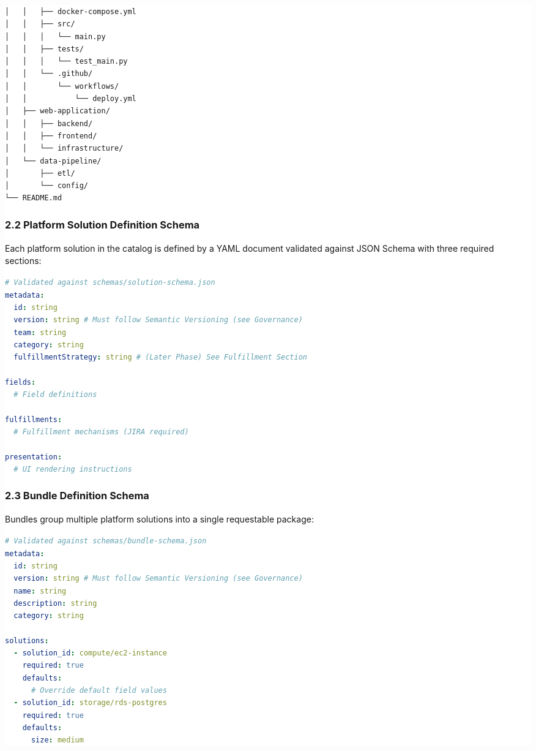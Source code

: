 ```
│   │   ├── docker-compose.yml
│   │   ├── src/
│   │   │   └── main.py
│   │   ├── tests/
│   │   │   └── test_main.py
│   │   └── .github/
│   │       └── workflows/
│   │           └── deploy.yml
│   ├── web-application/
│   │   ├── backend/
│   │   ├── frontend/
│   │   └── infrastructure/
│   └── data-pipeline/
│       ├── etl/
│       └── config/
└── README.md
```

### 2.2 Platform Solution Definition Schema

Each platform solution in the catalog is defined by a YAML document validated against JSON Schema with three required sections:

```yaml
# Validated against schemas/solution-schema.json
metadata:
  id: string
  version: string # Must follow Semantic Versioning (see Governance)
  team: string
  category: string
  fulfillmentStrategy: string # (Later Phase) See Fulfillment Section

fields:
  # Field definitions

fulfillments:
  # Fulfillment mechanisms (JIRA required)

presentation:
  # UI rendering instructions
```

### 2.3 Bundle Definition Schema

Bundles group multiple platform solutions into a single requestable package:

```yaml
# Validated against schemas/bundle-schema.json
metadata:
  id: string
  version: string # Must follow Semantic Versioning (see Governance)
  name: string
  description: string
  category: string

solutions:
  - solution_id: compute/ec2-instance
    required: true
    defaults:
      # Override default field values
  - solution_id: storage/rds-postgres
    required: true
    defaults:
      size: medium

```